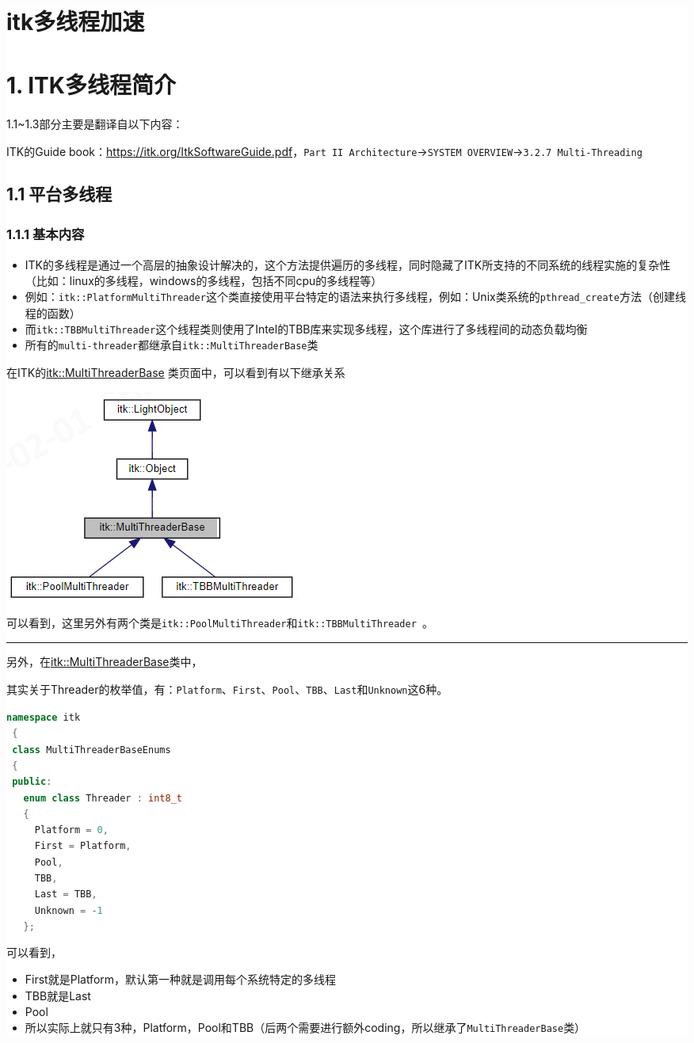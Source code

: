 # itk多线程加速

# 1. ITK多线程简介
1.1~1.3部分主要是翻译自以下内容：

ITK的Guide book：<https://itk.org/ItkSoftwareGuide.pdf>，`Part II Architecture`->`SYSTEM OVERVIEW`->`3.2.7 Multi-Threading`

## 1.1 平台多线程
### 1.1.1 基本内容
+ ITK的多线程是通过一个高层的抽象设计解决的，这个方法提供遍历的多线程，同时隐藏了ITK所支持的不同系统的线程实施的复杂性（比如：linux的多线程，windows的多线程，包括不同cpu的多线程等）
+ 例如：`itk::PlatformMultiThreader`这个类直接使用平台特定的语法来执行多线程，例如：Unix类系统的`pthread_create`方法（创建线程的函数）
+ 而`itk::TBBMultiThreader`这个线程类则使用了Intel的TBB库来实现多线程，这个库进行了多线程间的动态负载均衡
+ 所有的`multi-threader`都继承自`itk::MultiThreaderBase`类


在ITK的[itk::MultiThreaderBase](https://itk.org/Doxygen/html/classitk_1_1MultiThreaderBase.html) 类页面中，可以看到有以下继承关系

![在这里插入图片描述](./s/MultiThreaderHierarchy.png)

可以看到，这里另外有两个类是`itk::PoolMultiThreader`和`itk::TBBMultiThreader `。

----
另外，在[itk::MultiThreaderBase](https://itk.org/Doxygen/html/classitk_1_1MultiThreaderBase.html)类中，

其实关于Threader的枚举值，有：`Platform`、`First`、`Pool`、`TBB`、`Last`和`Unknown`这6种。
```cpp
namespace itk
 {  
 class MultiThreaderBaseEnums
 {
 public:
   enum class Threader : int8_t
   {
     Platform = 0,
     First = Platform,
     Pool,
     TBB,
     Last = TBB,
     Unknown = -1
   };
```
可以看到，
+ First就是Platform，默认第一种就是调用每个系统特定的多线程
+ TBB就是Last
+ Pool
+ 所以实际上就只有3种，Platform，Pool和TBB（后两个需要进行额外coding，所以继承了`MultiThreaderBase`类）